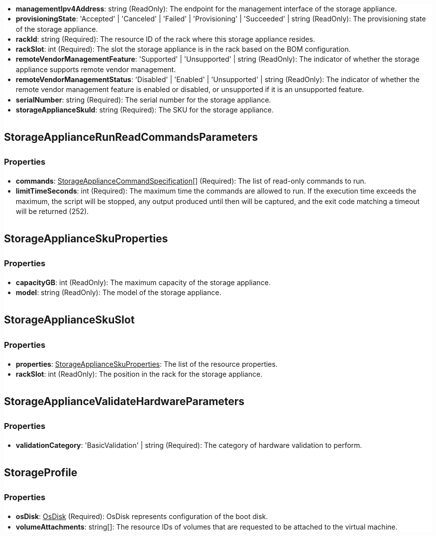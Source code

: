 * **managementIpv4Address**: string (ReadOnly): The endpoint for the management interface of the storage appliance.
* **provisioningState**: 'Accepted' | 'Canceled' | 'Failed' | 'Provisioning' | 'Succeeded' | string (ReadOnly): The provisioning state of the storage appliance.
* **rackId**: string (Required): The resource ID of the rack where this storage appliance resides.
* **rackSlot**: int (Required): The slot the storage appliance is in the rack based on the BOM configuration.
* **remoteVendorManagementFeature**: 'Supported' | 'Unsupported' | string (ReadOnly): The indicator of whether the storage appliance supports remote vendor management.
* **remoteVendorManagementStatus**: 'Disabled' | 'Enabled' | 'Unsupported' | string (ReadOnly): The indicator of whether the remote vendor management feature is enabled or disabled, or unsupported if it is an unsupported feature.
* **serialNumber**: string (Required): The serial number for the storage appliance.
* **storageApplianceSkuId**: string (Required): The SKU for the storage appliance.

## StorageApplianceRunReadCommandsParameters
### Properties
* **commands**: [StorageApplianceCommandSpecification](#storageappliancecommandspecification)[] (Required): The list of read-only commands to run.
* **limitTimeSeconds**: int (Required): The maximum time the commands are allowed to run.
If the execution time exceeds the maximum, the script will be stopped, any output produced until then will be captured, and the exit code matching a timeout will be returned (252).

## StorageApplianceSkuProperties
### Properties
* **capacityGB**: int (ReadOnly): The maximum capacity of the storage appliance.
* **model**: string (ReadOnly): The model of the storage appliance.

## StorageApplianceSkuSlot
### Properties
* **properties**: [StorageApplianceSkuProperties](#storageapplianceskuproperties): The list of the resource properties.
* **rackSlot**: int (ReadOnly): The position in the rack for the storage appliance.

## StorageApplianceValidateHardwareParameters
### Properties
* **validationCategory**: 'BasicValidation' | string (Required): The category of hardware validation to perform.

## StorageProfile
### Properties
* **osDisk**: [OsDisk](#osdisk) (Required): OsDisk represents configuration of the boot disk.
* **volumeAttachments**: string[]: The resource IDs of volumes that are requested to be attached to the virtual machine.
